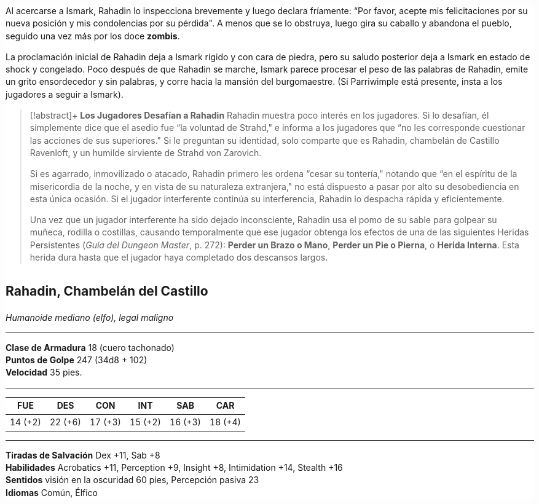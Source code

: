 Al acercarse a Ismark, Rahadin lo inspecciona brevemente y luego declara fríamente: “Por favor, acepte mis felicitaciones por su nueva posición y mis condolencias por su pérdida". A menos que se lo obstruya, luego gira su caballo y abandona el pueblo, seguido una vez más por los doce **zombis**.

La proclamación inicial de Rahadin deja a Ismark rígido y con cara de piedra, pero su saludo posterior deja a Ismark en estado de shock y congelado. Poco después de que Rahadin se marche, Ismark parece procesar el peso de las palabras de Rahadin, emite un grito ensordecedor y sin palabras, y corre hacia la mansión del burgomaestre. (Si Parriwimple está presente, insta a los jugadores a seguir a Ismark).

> [!abstract]+ **Los Jugadores Desafían a Rahadin**
> Rahadin muestra poco interés en los jugadores. Si lo desafían, él simplemente dice que el asedio fue “la voluntad de Strahd," e informa a los jugadores que “no les corresponde cuestionar las acciones de sus superiores." Si le preguntan su identidad, solo comparte que es Rahadin, chambelán de Castillo Ravenloft, y un humilde sirviente de Strahd von Zarovich.
>
> Si es agarrado, inmovilizado o atacado, Rahadin primero les ordena “cesar su tontería," notando que “en el espíritu de la misericordia de la noche, y en vista de su naturaleza extranjera," no está dispuesto a pasar por alto su desobediencia en esta única ocasión. Si el jugador interferente continúa su interferencia, Rahadin lo despacha rápida y eficientemente.
>
> Una vez que un jugador interferente ha sido dejado inconsciente, Rahadin usa el pomo de su sable para golpear su muñeca, rodilla o costillas, causando temporalmente que ese jugador obtenga los efectos de una de las siguientes <span class="citation">Heridas Persistentes (<em>Guía del Dungeon Master</em>, p. 272)</span>: **Perder un Brazo o Mano**, **Perder un Pie o Pierna**, o **Herida Interna**. Esta herida dura hasta que el jugador haya completado dos descansos largos.

<div class="statblock">
<h2>Rahadin, Chambelán del Castillo</h2>
<em>Humanoide mediano (elfo), legal maligno</em>
<hr>
<strong>Clase de Armadura</strong> 18 (cuero tachonado)
<br>
<strong>Puntos de Golpe</strong> 247 (34d8 + 102)
<br>
<strong>Velocidad</strong> 35 pies.
<hr>
<table class="ability-table">
  <thead>
    <tr>
      <th>FUE</th>
      <th>DES</th>
      <th>CON</th>
      <th>INT</th>
      <th>SAB</th>
      <th>CAR</th>
    </tr>
  </thead>
  <tbody>
    <tr>
      <td>14 (+2)</td>
      <td>22 (+6)</td>
      <td>17 (+3)</td>
      <td>15 (+2)</td>
      <td>16 (+3)</td>
      <td>18 (+4)</td>
    </tr>
  </tbody>
</table>
<hr>
<strong>Tiradas de Salvación</strong> Dex +11, Sab +8<br>
<strong>Habilidades</strong> Acrobatics +11, Perception +9, Insight +8, Intimidation +14, Stealth +16<br>
<strong>Sentidos</strong> visión en la oscuridad 60 pies, Percepción pasiva 23<br>
<strong>Idiomas</strong> Común, Élfico<br>